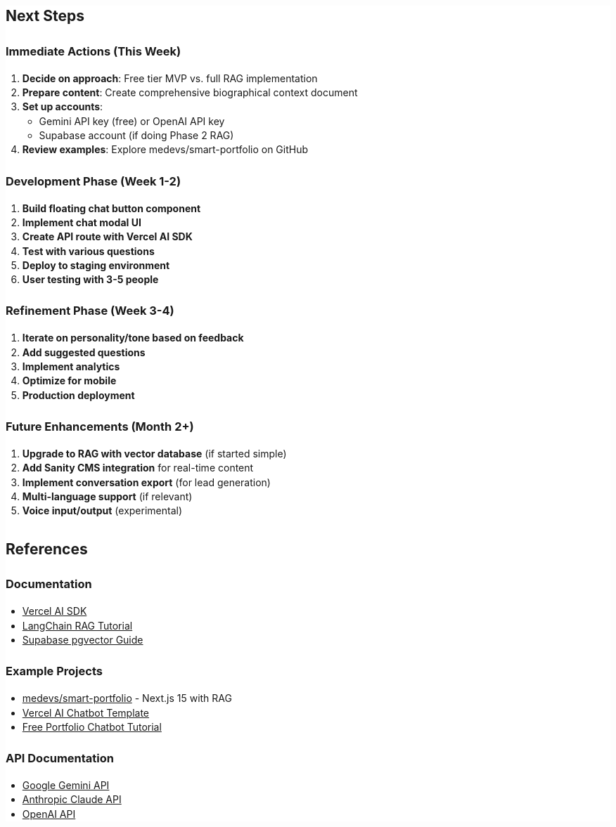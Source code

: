 ## Next Steps

### Immediate Actions (This Week)
1. **Decide on approach**: Free tier MVP vs. full RAG implementation
2. **Prepare content**: Create comprehensive biographical context document
3. **Set up accounts**:
   - Gemini API key (free) or OpenAI API key
   - Supabase account (if doing Phase 2 RAG)
4. **Review examples**: Explore medevs/smart-portfolio on GitHub

### Development Phase (Week 1-2)
1. **Build floating chat button component**
2. **Implement chat modal UI**
3. **Create API route with Vercel AI SDK**
4. **Test with various questions**
5. **Deploy to staging environment**
6. **User testing with 3-5 people**

### Refinement Phase (Week 3-4)
1. **Iterate on personality/tone based on feedback**
2. **Add suggested questions**
3. **Implement analytics**
4. **Optimize for mobile**
5. **Production deployment**

### Future Enhancements (Month 2+)
1. **Upgrade to RAG with vector database** (if started simple)
2. **Add Sanity CMS integration** for real-time content
3. **Implement conversation export** (for lead generation)
4. **Multi-language support** (if relevant)
5. **Voice input/output** (experimental)

## References

### Documentation
- [Vercel AI SDK](https://ai-sdk.dev/docs/introduction)
- [LangChain RAG Tutorial](https://python.langchain.com/docs/tutorials/rag/)
- [Supabase pgvector Guide](https://supabase.com/docs/guides/ai/vector-embeddings)

### Example Projects
- [medevs/smart-portfolio](https://github.com/medevs/smart-portfolio) - Next.js 15 with RAG
- [Vercel AI Chatbot Template](https://vercel.com/templates/next.js/ai-chatbot-telemetry)
- [Free Portfolio Chatbot Tutorial](https://dev.to/melvinprince/develop-a-free-chatbot-for-your-portfolio-website-a-step-by-step-guide-with-code-examples-2np6)

### API Documentation
- [Google Gemini API](https://ai.google.dev/docs)
- [Anthropic Claude API](https://docs.anthropic.com)
- [OpenAI API](https://platform.openai.com/docs)
